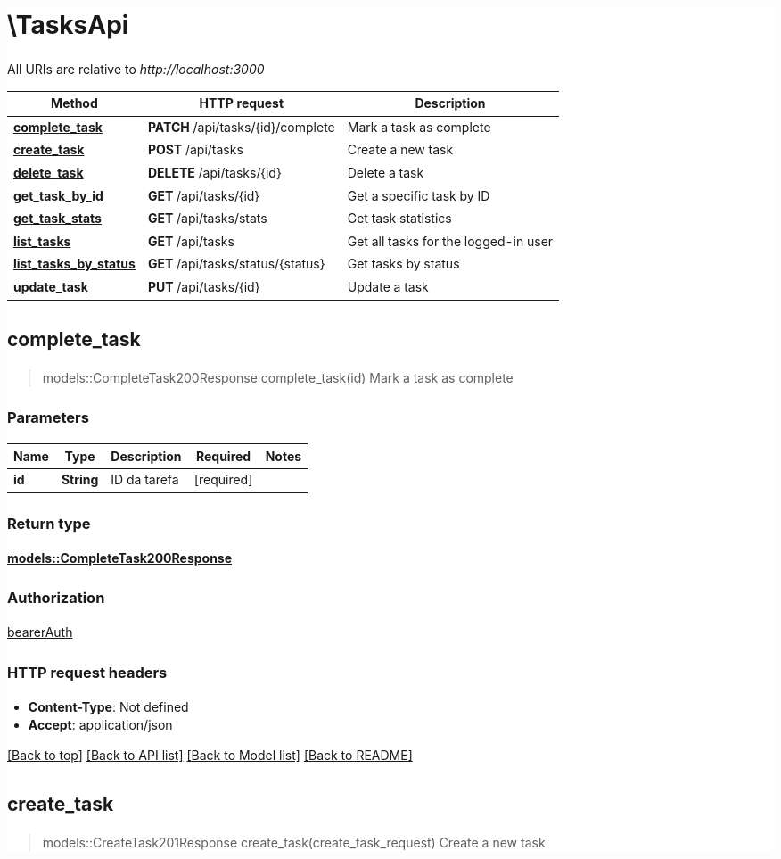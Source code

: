 # \TasksApi

All URIs are relative to *http://localhost:3000*

Method | HTTP request | Description
------------- | ------------- | -------------
[**complete_task**](TasksApi.md#complete_task) | **PATCH** /api/tasks/{id}/complete | Mark a task as complete
[**create_task**](TasksApi.md#create_task) | **POST** /api/tasks | Create a new task
[**delete_task**](TasksApi.md#delete_task) | **DELETE** /api/tasks/{id} | Delete a task
[**get_task_by_id**](TasksApi.md#get_task_by_id) | **GET** /api/tasks/{id} | Get a specific task by ID
[**get_task_stats**](TasksApi.md#get_task_stats) | **GET** /api/tasks/stats | Get task statistics
[**list_tasks**](TasksApi.md#list_tasks) | **GET** /api/tasks | Get all tasks for the logged-in user
[**list_tasks_by_status**](TasksApi.md#list_tasks_by_status) | **GET** /api/tasks/status/{status} | Get tasks by status
[**update_task**](TasksApi.md#update_task) | **PUT** /api/tasks/{id} | Update a task



## complete_task

> models::CompleteTask200Response complete_task(id)
Mark a task as complete

### Parameters


Name | Type | Description  | Required | Notes
------------- | ------------- | ------------- | ------------- | -------------
**id** | **String** | ID da tarefa | [required] |

### Return type

[**models::CompleteTask200Response**](completeTask_200_response.md)

### Authorization

[bearerAuth](../README.md#bearerAuth)

### HTTP request headers

- **Content-Type**: Not defined
- **Accept**: application/json

[[Back to top]](#) [[Back to API list]](../README.md#documentation-for-api-endpoints) [[Back to Model list]](../README.md#documentation-for-models) [[Back to README]](../README.md)


## create_task

> models::CreateTask201Response create_task(create_task_request)
Create a new task
